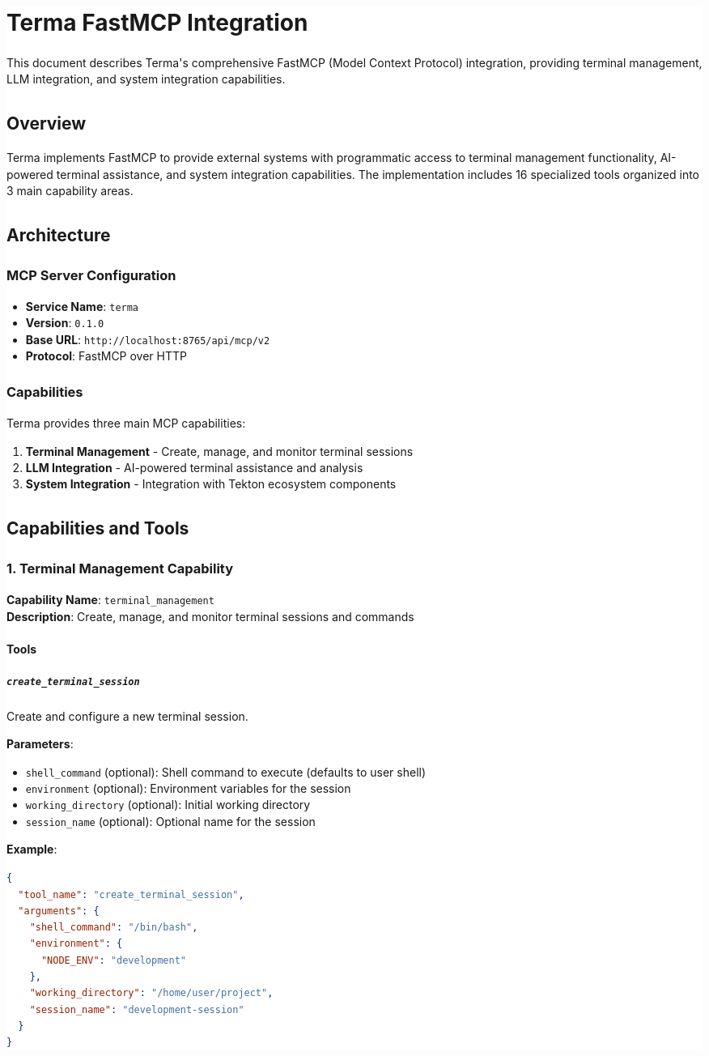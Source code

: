 # Terma FastMCP Integration

This document describes Terma's comprehensive FastMCP (Model Context Protocol) integration, providing terminal management, LLM integration, and system integration capabilities.

## Overview

Terma implements FastMCP to provide external systems with programmatic access to terminal management functionality, AI-powered terminal assistance, and system integration capabilities. The implementation includes 16 specialized tools organized into 3 main capability areas.

## Architecture

### MCP Server Configuration

- **Service Name**: `terma`
- **Version**: `0.1.0`
- **Base URL**: `http://localhost:8765/api/mcp/v2`
- **Protocol**: FastMCP over HTTP

### Capabilities

Terma provides three main MCP capabilities:

1. **Terminal Management** - Create, manage, and monitor terminal sessions
2. **LLM Integration** - AI-powered terminal assistance and analysis  
3. **System Integration** - Integration with Tekton ecosystem components

## Capabilities and Tools

### 1. Terminal Management Capability

**Capability Name**: `terminal_management`  
**Description**: Create, manage, and monitor terminal sessions and commands

#### Tools

##### `create_terminal_session`
Create and configure a new terminal session.

**Parameters**:
- `shell_command` (optional): Shell command to execute (defaults to user shell)
- `environment` (optional): Environment variables for the session
- `working_directory` (optional): Initial working directory  
- `session_name` (optional): Optional name for the session

**Example**:
```json
{
  "tool_name": "create_terminal_session",
  "arguments": {
    "shell_command": "/bin/bash",
    "environment": {
      "NODE_ENV": "development"
    },
    "working_directory": "/home/user/project",
    "session_name": "development-session"
  }
}
```
